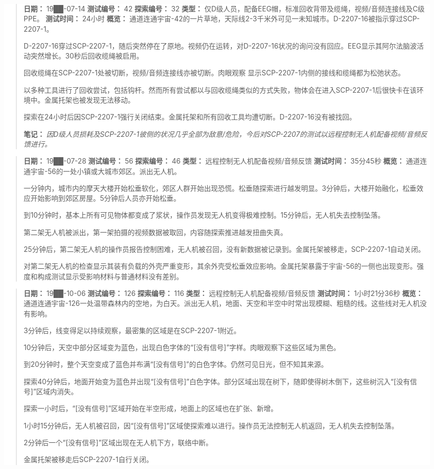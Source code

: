 
> **日期：** 19██-07-14
**测试编号：** 42
**探索编号：** 32
**类型：** 仅D级人员，配备EEG帽，标准回收背带及缆绳，视频/音频连接线及C级PPE。
**测试时间：** 24小时
**概览：** 通道连通宇宙-42的一片草地，天际线2-3千米外可见一未知城市。D-2207-16被指示穿过SCP-2207-1。
> 
> D-2207-16穿过SCP-2207-1，随后突然停在了原地。视频仍在运转，对D-2207-16状况的询问没有回应。EEG显示其阿尔法脑波活动突然增长。30秒后回收缆绳被启用。
> 
> 回收缆绳在SCP-2207-1处被切断，视频/音频连接线亦被切断。肉眼观察 显示SCP-2207-1内侧的接线和缆绳都为松弛状态。
> 
> 以多种工具进行了回收尝试，包括钩杆。然而所有尝试都以与回收缆绳类似的方式失败，物体会在进入SCP-2207-1后很快卡在该环境中。金属托架也被发现无法移动。
> 
> 探索在24小时后因SCP-2207-1强行关闭结束。金属托架和所有回收工具均遭切断。D-2207-16没有被找回。
> 
> **笔记：** *因D级人员损耗及SCP-2207-1彼侧的状况几乎全部为敌意/危险，今后对SCP-2207的测试以远程控制无人机配备视频/音频反馈进行。* 
> 


> **日期：** 19██-07-28
**测试编号：** 56
**探索编号：** 46
**类型：** 远程控制无人机配备视频/音频反馈
**测试时间：** 35分45秒
**概览：** 通道连通宇宙-56的一处小镇或大城市郊区。派出无人机。
> 
> 一分钟内，城市内的摩天大楼开始松垂软化，郊区人群开始出现恐慌。松垂随探索进行越发明显。3分钟后，大楼开始融化，松垂效应开始影响到郊区房屋。5分钟后人员亦开始松垂。
> 
> 到10分钟时，基本上所有可见物体都变成了浆状，操作员发现无人机变得极难控制。15分钟后，无人机失去控制坠落。
> 
> 第二架无人机被派出，第一架拍摄的视频数据被取回，内容随探索推进越发扭曲失真。
> 
> 25分钟后，第二架无人机的操作员报告控制困难，无人机被召回，没有新数据被记录到。金属托架被移走，SCP-2207-1自动关闭。
> 
> 对第二架无人机的检查显示其装有负载的外壳严重变形，其余外壳受松垂效应影响。金属托架暴露于宇宙-56的一侧也出现变形。强度和构成测试显示受影响材料与普通材料没有差别。
> 


> **日期：** 19██-10-06
**测试编号：** 126
**探索编号：** 116
**类型：** 远程控制无人机配备视频/音频反馈
**测试时间：**  1小时21分36秒
**概览：** 通道连通宇宙-126一处温带森林内的空地，为白天。派出无人机，地面、天空和半空中时常出现模糊、粗糙的线。这些线对无人机没有影响。
> 
> 3分钟后，线变得足以持续观察，最密集的区域是在SCP-2207-1附近。
> 
> 10分钟后，天空中部分区域变为蓝色，出现白色字体的“[没有信号]”字样。肉眼观察下这些区域为黑色。
> 
> 到20分钟时，整个天空变成了蓝色并布满“[没有信号]”的白色字体。仍然可见日光，但不知其来源。
> 
> 探索40分钟后，地面开始变为蓝色并出现“[没有信号]”白色字体。部分区域出现在树下，随即使得树木倒下，这些树沉入“[没有信号]”区域内消失。
> 
> 探索一小时后，“[没有信号]”区域开始在半空形成，地面上的区域也在扩张、新增。
> 
> 1小时15分钟后，无人机被召回，因“[没有信号]”区域使探索难以进行。操作员无法控制无人机返回，无人机失去控制坠落。
> 
> 2分钟后一个“[没有信号]”区域出现在无人机下方，联络中断。
> 
> 金属托架被移走后SCP-2207-1自行关闭。
> 
